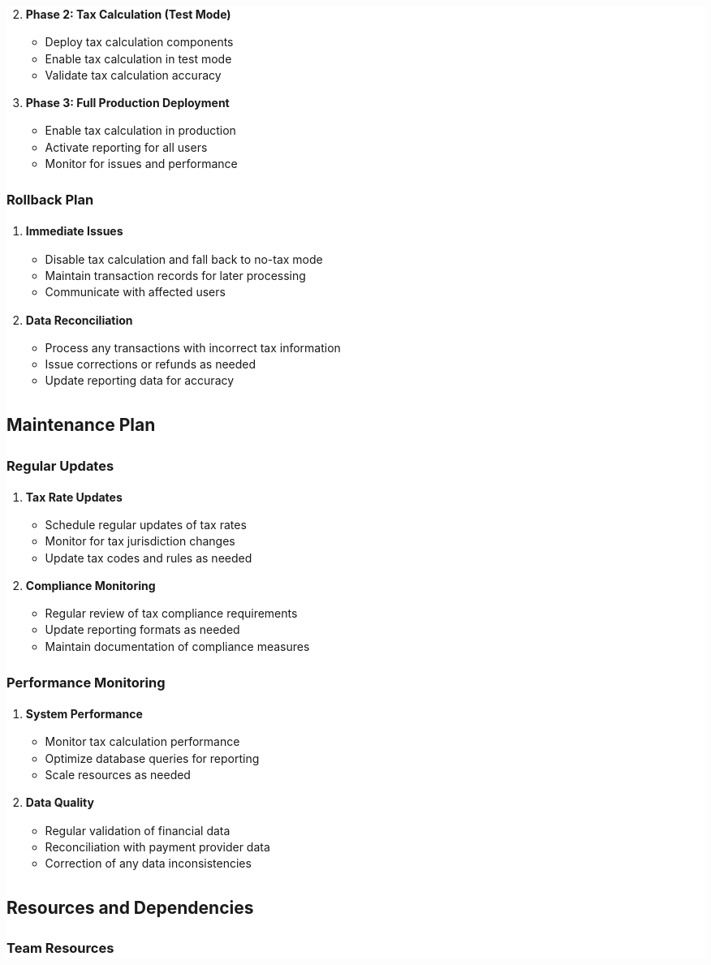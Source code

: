 2. **Phase 2: Tax Calculation (Test Mode)**
   - Deploy tax calculation components
   - Enable tax calculation in test mode
   - Validate tax calculation accuracy

3. **Phase 3: Full Production Deployment**
   - Enable tax calculation in production
   - Activate reporting for all users
   - Monitor for issues and performance

### Rollback Plan

1. **Immediate Issues**
   - Disable tax calculation and fall back to no-tax mode
   - Maintain transaction records for later processing
   - Communicate with affected users

2. **Data Reconciliation**
   - Process any transactions with incorrect tax information
   - Issue corrections or refunds as needed
   - Update reporting data for accuracy

## Maintenance Plan

### Regular Updates

1. **Tax Rate Updates**
   - Schedule regular updates of tax rates
   - Monitor for tax jurisdiction changes
   - Update tax codes and rules as needed

2. **Compliance Monitoring**
   - Regular review of tax compliance requirements
   - Update reporting formats as needed
   - Maintain documentation of compliance measures

### Performance Monitoring

1. **System Performance**
   - Monitor tax calculation performance
   - Optimize database queries for reporting
   - Scale resources as needed

2. **Data Quality**
   - Regular validation of financial data
   - Reconciliation with payment provider data
   - Correction of any data inconsistencies

## Resources and Dependencies

### Team Resources
